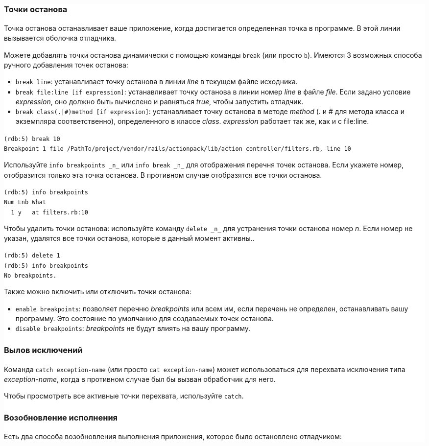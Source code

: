 ### Точки останова

Точка останова останавливает ваше приложение, когда достигается определенная точка в программе. В этой линии вызывается оболочка отладчика.

Можете добавлять точки останова динамически с помощью команды `break` (или просто `b`). Имеются 3 возможных способа ручного добавления точек останова:

* `break line`: устанавливает точку останова в линии _line_ в текущем файле исходника.
* `break file:line [if expression]`: устанавливает точку останова в линии номер _line_ в файле _file_. Если задано условие _expression_, оно должно быть вычислено и равняться _true_, чтобы запустить отладчик.
* `break class(.|#)method [if expression]`: устанавливает точку останова в методе _method_ (. и # для метода класса и экземпляра соответственно), определенного в классе _class_. _expression_ работает так же, как и с file:line.

```
(rdb:5) break 10
Breakpoint 1 file /PathTo/project/vendor/rails/actionpack/lib/action_controller/filters.rb, line 10
```

Используйте `info breakpoints _n_` или `info break _n_` для отображения перечня точек останова. Если укажете номер, отобразится только эта точка останова. В противном случае отобразятся все точки останова.

```
(rdb:5) info breakpoints
Num Enb What
  1 y   at filters.rb:10
```

Чтобы удалить точки останова: используйте команду `delete _n_` для устранения точки останова номер _n_. Если номер не указан, удалятся все точки останова, которые в данный момент активны..

```
(rdb:5) delete 1
(rdb:5) info breakpoints
No breakpoints.
```

Также можно включить или отключить точки останова:

* `enable breakpoints`: позволяет перечню _breakpoints_ или всем им, если перечень не определен, останавливать вашу программу. Это состояние по умолчанию для создаваемых точек останова.
* `disable breakpoints`: _breakpoints_ не будут влиять на вашу программу.

### Вылов исключений

Команда `catch exception-name` (или просто `cat exception-name`) может использоваться для перехвата исключения типа _exception-name_, когда в противном случае был бы вызван обработчик для него.

Чтобы просмотреть все активные точки перехвата, используйте `catch`.

### Возобновление исполнения

Есть два способа возобновления выполнения приложения, которое было остановлено отладчиком:
